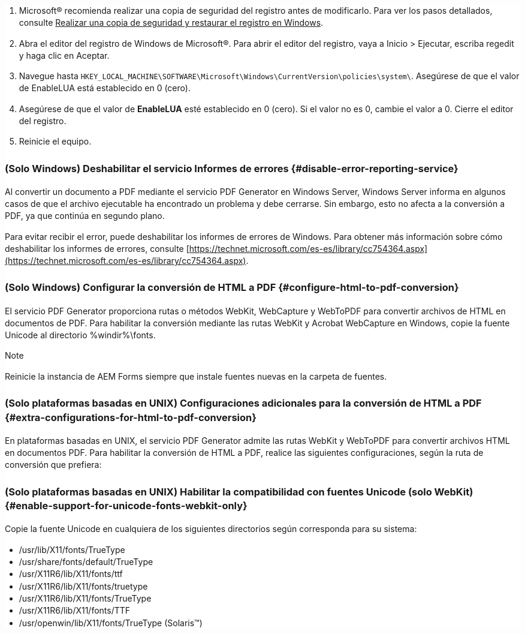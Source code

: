    1. Microsoft® recomienda realizar una copia de seguridad del registro antes de modificarlo. Para ver los pasos detallados, consulte [Realizar una copia de seguridad y restaurar el registro en Windows](https://support.microsoft.com/es-es/help/322756).
   1. Abra el editor del registro de Windows de Microsoft®. Para abrir el editor del registro, vaya a Inicio > Ejecutar, escriba regedit y haga clic en Aceptar.
   1. Navegue hasta `HKEY_LOCAL_MACHINE\SOFTWARE\Microsoft\Windows\CurrentVersion\policies\system\`. Asegúrese de que el valor de EnableLUA está establecido en 0 (cero).
   1. Asegúrese de que el valor de **EnableLUA** esté establecido en 0 (cero). Si el valor no es 0, cambie el valor a 0. Cierre el editor del registro.

1. Reinicie el equipo.

### (Solo Windows) Deshabilitar el servicio Informes de errores {#disable-error-reporting-service}

Al convertir un documento a PDF mediante el servicio PDF Generator en Windows Server, Windows Server informa en algunos casos de que el archivo ejecutable ha encontrado un problema y debe cerrarse. Sin embargo, esto no afecta a la conversión a PDF, ya que continúa en segundo plano.

Para evitar recibir el error, puede deshabilitar los informes de errores de Windows. Para obtener más información sobre cómo deshabilitar los informes de errores, consulte [https://technet.microsoft.com/es-es/library/cc754364.aspx](https://technet.microsoft.com/es-es/library/cc754364.aspx).

### (Solo Windows) Configurar la conversión de HTML a PDF {#configure-html-to-pdf-conversion}

El servicio PDF Generator proporciona rutas o métodos WebKit, WebCapture y WebToPDF para convertir archivos de HTML en documentos de PDF. Para habilitar la conversión mediante las rutas WebKit y Acrobat WebCapture en Windows, copie la fuente Unicode al directorio %windir%\fonts.

>[!NOTE]
>
>Reinicie la instancia de AEM Forms siempre que instale fuentes nuevas en la carpeta de fuentes.

### (Solo plataformas basadas en UNIX) Configuraciones adicionales para la conversión de HTML a PDF  {#extra-configurations-for-html-to-pdf-conversion}

En plataformas basadas en UNIX, el servicio PDF Generator admite las rutas WebKit y WebToPDF para convertir archivos HTML en documentos PDF. Para habilitar la conversión de HTML a PDF, realice las siguientes configuraciones, según la ruta de conversión que prefiera:

### (Solo plataformas basadas en UNIX) Habilitar la compatibilidad con fuentes Unicode (solo WebKit) {#enable-support-for-unicode-fonts-webkit-only}

Copie la fuente Unicode en cualquiera de los siguientes directorios según corresponda para su sistema:

* /usr/lib/X11/fonts/TrueType
* /usr/share/fonts/default/TrueType
* /usr/X11R6/lib/X11/fonts/ttf
* /usr/X11R6/lib/X11/fonts/truetype
* /usr/X11R6/lib/X11/fonts/TrueType
* /usr/X11R6/lib/X11/fonts/TTF
* /usr/openwin/lib/X11/fonts/TrueType (Solaris™)
